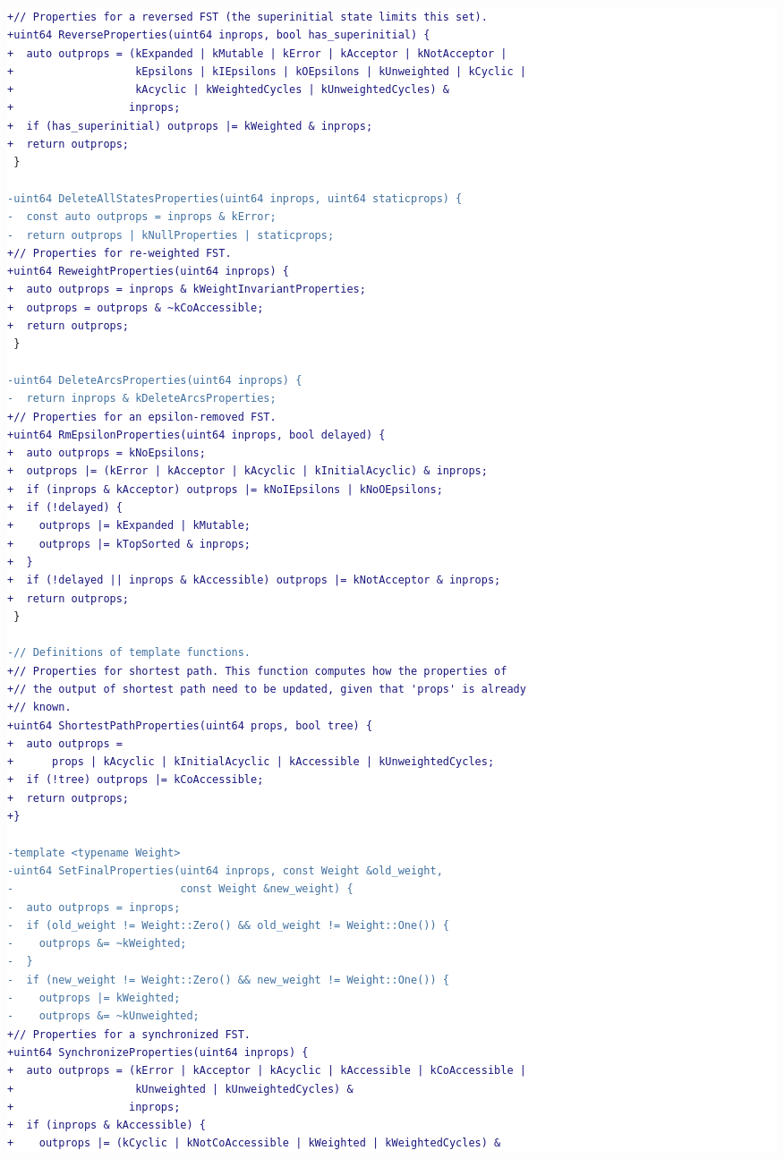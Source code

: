 ```diff
+// Properties for a reversed FST (the superinitial state limits this set).
+uint64 ReverseProperties(uint64 inprops, bool has_superinitial) {
+  auto outprops = (kExpanded | kMutable | kError | kAcceptor | kNotAcceptor |
+                   kEpsilons | kIEpsilons | kOEpsilons | kUnweighted | kCyclic |
+                   kAcyclic | kWeightedCycles | kUnweightedCycles) &
+                  inprops;
+  if (has_superinitial) outprops |= kWeighted & inprops;
+  return outprops;
 }
 
-uint64 DeleteAllStatesProperties(uint64 inprops, uint64 staticprops) {
-  const auto outprops = inprops & kError;
-  return outprops | kNullProperties | staticprops;
+// Properties for re-weighted FST.
+uint64 ReweightProperties(uint64 inprops) {
+  auto outprops = inprops & kWeightInvariantProperties;
+  outprops = outprops & ~kCoAccessible;
+  return outprops;
 }
 
-uint64 DeleteArcsProperties(uint64 inprops) {
-  return inprops & kDeleteArcsProperties;
+// Properties for an epsilon-removed FST.
+uint64 RmEpsilonProperties(uint64 inprops, bool delayed) {
+  auto outprops = kNoEpsilons;
+  outprops |= (kError | kAcceptor | kAcyclic | kInitialAcyclic) & inprops;
+  if (inprops & kAcceptor) outprops |= kNoIEpsilons | kNoOEpsilons;
+  if (!delayed) {
+    outprops |= kExpanded | kMutable;
+    outprops |= kTopSorted & inprops;
+  }
+  if (!delayed || inprops & kAccessible) outprops |= kNotAcceptor & inprops;
+  return outprops;
 }
 
-// Definitions of template functions.
+// Properties for shortest path. This function computes how the properties of
+// the output of shortest path need to be updated, given that 'props' is already
+// known.
+uint64 ShortestPathProperties(uint64 props, bool tree) {
+  auto outprops =
+      props | kAcyclic | kInitialAcyclic | kAccessible | kUnweightedCycles;
+  if (!tree) outprops |= kCoAccessible;
+  return outprops;
+}
 
-template <typename Weight>
-uint64 SetFinalProperties(uint64 inprops, const Weight &old_weight,
-                          const Weight &new_weight) {
-  auto outprops = inprops;
-  if (old_weight != Weight::Zero() && old_weight != Weight::One()) {
-    outprops &= ~kWeighted;
-  }
-  if (new_weight != Weight::Zero() && new_weight != Weight::One()) {
-    outprops |= kWeighted;
-    outprops &= ~kUnweighted;
+// Properties for a synchronized FST.
+uint64 SynchronizeProperties(uint64 inprops) {
+  auto outprops = (kError | kAcceptor | kAcyclic | kAccessible | kCoAccessible |
+                   kUnweighted | kUnweightedCycles) &
+                  inprops;
+  if (inprops & kAccessible) {
+    outprops |= (kCyclic | kNotCoAccessible | kWeighted | kWeightedCycles) &
```